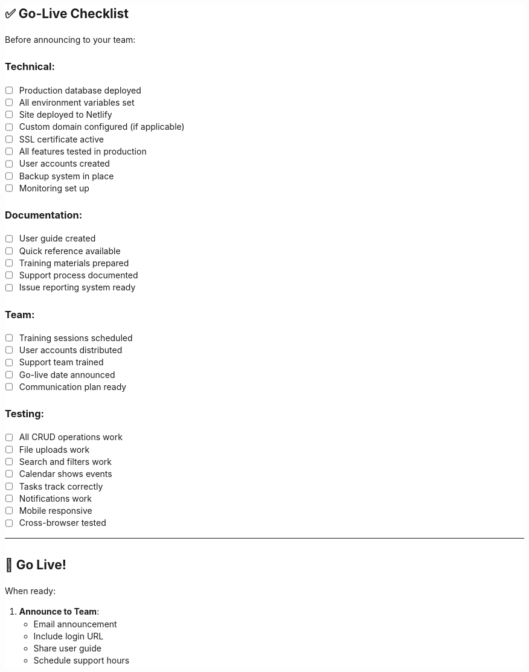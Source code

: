 
## ✅ Go-Live Checklist

Before announcing to your team:

### Technical:
- [ ] Production database deployed
- [ ] All environment variables set
- [ ] Site deployed to Netlify
- [ ] Custom domain configured (if applicable)
- [ ] SSL certificate active
- [ ] All features tested in production
- [ ] User accounts created
- [ ] Backup system in place
- [ ] Monitoring set up

### Documentation:
- [ ] User guide created
- [ ] Quick reference available
- [ ] Training materials prepared
- [ ] Support process documented
- [ ] Issue reporting system ready

### Team:
- [ ] Training sessions scheduled
- [ ] User accounts distributed
- [ ] Support team trained
- [ ] Go-live date announced
- [ ] Communication plan ready

### Testing:
- [ ] All CRUD operations work
- [ ] File uploads work
- [ ] Search and filters work
- [ ] Calendar shows events
- [ ] Tasks track correctly
- [ ] Notifications work
- [ ] Mobile responsive
- [ ] Cross-browser tested

---

## 🎉 Go Live!

When ready:

1. **Announce to Team**:
   - Email announcement
   - Include login URL
   - Share user guide
   - Schedule support hours
